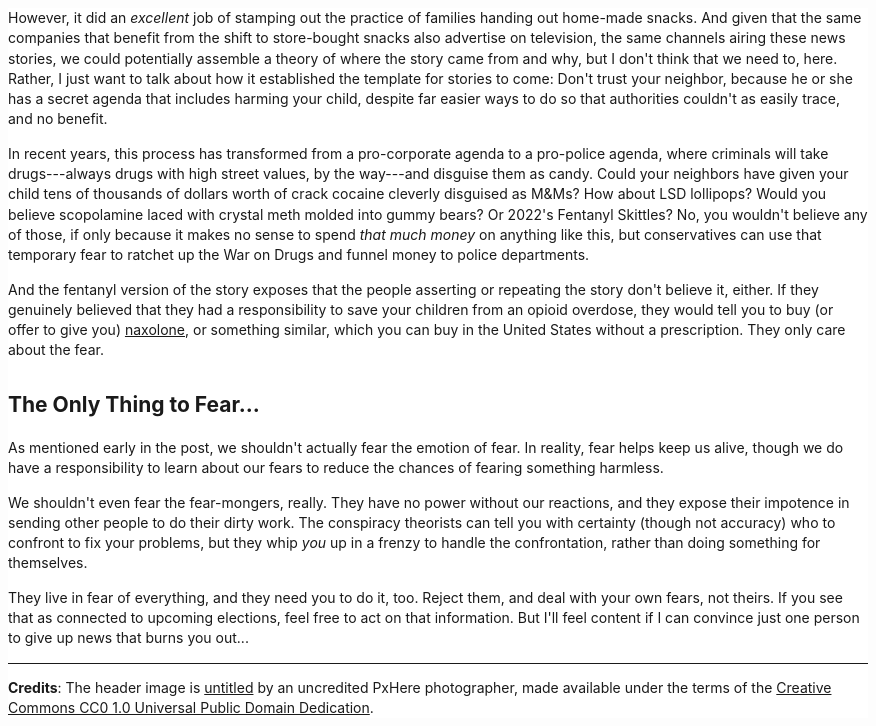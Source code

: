 However, it did an *excellent* job of stamping out the practice of families handing out home-made snacks.  And given that the same companies that benefit from the shift to store-bought snacks also advertise on television, the same channels airing these news stories, we could potentially assemble a theory of where the story came from and why, but I don't think that we need to, here.  Rather, I just want to talk about how it established the template for stories to come:  Don't trust your neighbor, because he or she has a secret agenda that includes harming your child, despite far easier ways to do so that authorities couldn't as easily trace, and no benefit.

In recent years, this process has transformed from a pro-corporate agenda to a pro-police agenda, where criminals will take drugs---always drugs with high street values, by the way---and disguise them as candy.  Could your neighbors have given your child tens of thousands of dollars worth of crack cocaine cleverly disguised as M&Ms?  How about LSD lollipops?  Would you believe scopolamine laced with crystal meth molded into gummy bears?  Or 2022's Fentanyl Skittles?  No, you wouldn't believe any of those, if only because it makes no sense to spend *that much money* on anything like this, but conservatives can use that temporary fear to ratchet up the War on Drugs and funnel money to police departments.

And the fentanyl version of the story exposes that the people asserting or repeating the story don't believe it, either.  If they genuinely believed that they had a responsibility to save your children from an opioid overdose, they would tell you to buy (or offer to give you) [naxolone](https://en.wikipedia.org/wiki/Naloxone), or something similar, which you can buy in the United States without a prescription.  They only care about the fear.

## The Only Thing to Fear...

As mentioned early in the post, we shouldn't actually fear the emotion of fear.  In reality, fear helps keep us alive, though we do have a responsibility to learn about our fears to reduce the chances of fearing something harmless.

We shouldn't even fear the fear-mongers, really.  They have no power without our reactions, and they expose their impotence in sending other people to do their dirty work.  The conspiracy theorists can tell you with certainty (though not accuracy) who to confront to fix your problems, but they whip *you* up in a frenzy to handle the confrontation, rather than doing something for themselves.

They live in fear of everything, and they need you to do it, too.  Reject them, and deal with your own fears, not theirs.  If you see that as connected to upcoming elections, feel free to act on that information.  But I'll feel content if I can convince just one person to give up news that burns you out...

* * *

**Credits**:  The header image is [untitled](https://pxhere.com/en/photo/1341681) by an uncredited PxHere photographer, made available under the terms of the [Creative Commons CC0 1.0 Universal Public Domain Dedication](https://creativecommons.org/publicdomain/zero/1.0/).
